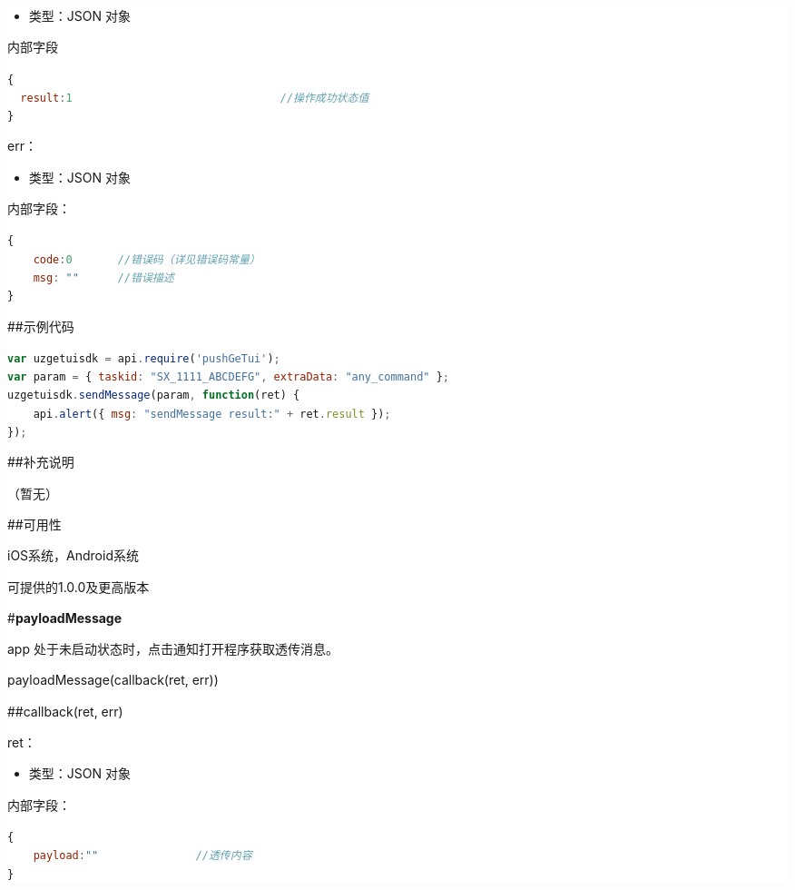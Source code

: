 - 类型：JSON 对象

内部字段
```js
{
  result:1                                //操作成功状态值
}
```

err：

- 类型：JSON 对象

内部字段：

```js
{
    code:0       //错误码（详见错误码常量）
    msg: ""      //错误描述
}
```

##示例代码

```js
var uzgetuisdk = api.require('pushGeTui');
var param = { taskid: "SX_1111_ABCDEFG", extraData: "any_command" };
uzgetuisdk.sendMessage(param, function(ret) {
    api.alert({ msg: "sendMessage result:" + ret.result });
});

```

##补充说明

（暂无）

##可用性

iOS系统，Android系统

可提供的1.0.0及更高版本


#**payloadMessage**<div id="c7"></div>

app 处于未启动状态时，点击通知打开程序获取透传消息。

payloadMessage(callback(ret, err))

##callback(ret, err)

ret：

- 类型：JSON 对象

内部字段：

```js
{
	payload:""               //透传内容
}
```
